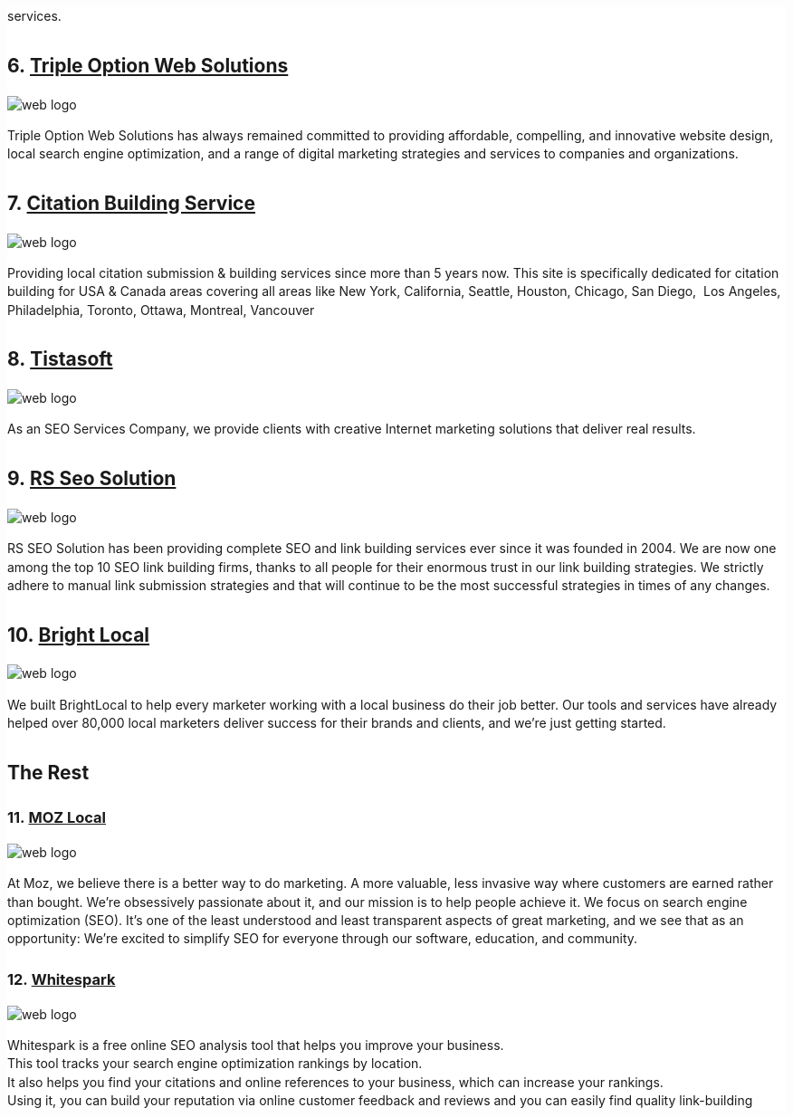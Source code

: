 services.</p><h2><span id="6-triple-option-web-solutions">6.&nbsp;<a href="https://tripleoption.com/local-citations.html" target="_blank" rel="nofollow noopener" data-cke-saved-href="https://tripleoption.com/local-citations.html">Triple Option Web Solutions</a></span></h2><p><img decoding="async" class="alignright" src="https://www.linkio.com/wp-content/uploads/2020/04/lcm_1586211015.webp" alt="web logo" data-cke-saved-src="https://www.linkio.com/wp-content/uploads/2020/04/lcm_1586211015.webp"></p><p>Triple Option Web Solutions has always remained committed to providing affordable, compelling, and innovative website design, local search engine optimization, and a range of digital marketing strategies and services to companies and organizations.</p><h2><span id="7-citation-building-service">7.&nbsp;<a href="https://www.citationbuildingservice.com/#free-citation" target="_blank" rel="nofollow noopener" data-cke-saved-href="https://www.citationbuildingservice.com/#free-citation">Citation Building Service</a></span></h2><p><img decoding="async" class="alignright" src="https://www.linkio.com/wp-content/uploads/2020/04/citation_submission1586299221.png" alt="web logo" data-cke-saved-src="https://www.linkio.com/wp-content/uploads/2020/04/citation_submission1586299221.png"></p><p>Providing local citation submission &amp; building services since more than 5 years now. This site is specifically dedicated for citation building for USA &amp; Canada areas covering all areas like New York, California, Seattle, Houston, Chicago, San Diego,&nbsp; Los Angeles, Philadelphia, Toronto, Ottawa, Montreal,&nbsp;Vancouver</p><h2><span id="8-tistasoft">8.&nbsp;<a href="https://www.tistasoft.com/services/citation-building" target="_blank" rel="nofollow noopener" data-cke-saved-href="https://www.tistasoft.com/services/citation-building">Tistasoft</a></span></h2><p><img decoding="async" class="alignright" src="https://www.linkio.com/wp-content/uploads/2020/04/lcm_1586302893.png" alt="web logo" data-cke-saved-src="https://www.linkio.com/wp-content/uploads/2020/04/lcm_1586302893.png"></p><p>As an SEO Services Company, we provide clients with creative Internet marketing solutions that deliver real results.</p><h2><span id="9-rs-seo-solution">9.&nbsp;<a href="https://www.rsseosolution.com/citation-building.php" target="_blank" rel="nofollow noopener" data-cke-saved-href="https://www.rsseosolution.com/citation-building.php">RS Seo Solution</a></span></h2><p><img decoding="async" class="alignright" src="https://www.linkio.com/wp-content/uploads/2020/04/rsseo1586737647.png" alt="web logo" data-cke-saved-src="https://www.linkio.com/wp-content/uploads/2020/04/rsseo1586737647.png"></p><p>RS SEO Solution has been providing complete SEO and link building services ever since it was founded in 2004. We are now one among the top 10 SEO link building firms, thanks to all people for their enormous trust in our link building strategies. We strictly adhere to manual link submission strategies and that will continue to be the most successful strategies in times of any changes.</p><h2><span id="10-bright-local">10.&nbsp;<a href="https://www.brightlocal.com/citation-builder/" target="_blank" rel="nofollow noopener" data-cke-saved-href="https://www.brightlocal.com/citation-builder/">Bright Local</a></span></h2><p><img decoding="async" class="alignright" src="https://www.linkio.com/wp-content/uploads/2020/04/lcm_1586203123.svg" alt="web logo" width="361" height="62" data-cke-saved-src="https://www.linkio.com/wp-content/uploads/2020/04/lcm_1586203123.svg"></p><p>We built BrightLocal to help every marketer working with a local business do their job better. Our tools and services have already helped over 80,000 local marketers deliver success for their brands and clients, and we’re just getting started.</p><h2><span id="the-rest">The Rest</span></h2><h3>11.&nbsp;<a href="https://moz.com/products/local" target="_blank" rel="nofollow noopener" data-cke-saved-href="https://moz.com/products/local">MOZ Local</a></h3><p><img decoding="async" class="alignright" src="https://www.linkio.com/wp-content/uploads/2020/04/lcm_1586201781.jpg" alt="web logo" data-cke-saved-src="https://www.linkio.com/wp-content/uploads/2020/04/lcm_1586201781.jpg"></p><p>At Moz, we believe there is a better way to do marketing. A more valuable, less invasive way where customers are earned rather than bought. We’re obsessively passionate about it, and our mission is to help people achieve it. We focus on search engine optimization (SEO). It’s one of the least understood and least transparent aspects of great marketing, and we see that as an opportunity: We’re excited to simplify SEO for everyone through our software, education, and community.</p><h3>12.&nbsp;<a href="https://whitespark.ca/citation-building-submission-service/" target="_blank" rel="nofollow noopener" data-cke-saved-href="https://whitespark.ca/citation-building-submission-service/">Whitespark</a></h3><p><img decoding="async" class="alignright" src="https://www.linkio.com/wp-content/uploads/2020/04/lcm_1586202261.png" alt="web logo" data-cke-saved-src="https://www.linkio.com/wp-content/uploads/2020/04/lcm_1586202261.png"></p><p>Whitespark is a free online SEO analysis tool that helps you improve your business.<br>This tool tracks your search engine optimization rankings by location.<br>It also helps you find your citations and online references to your business, which can increase your rankings.<br>Using it, you can build your reputation via online customer feedback and reviews and you can easily find quality link-building